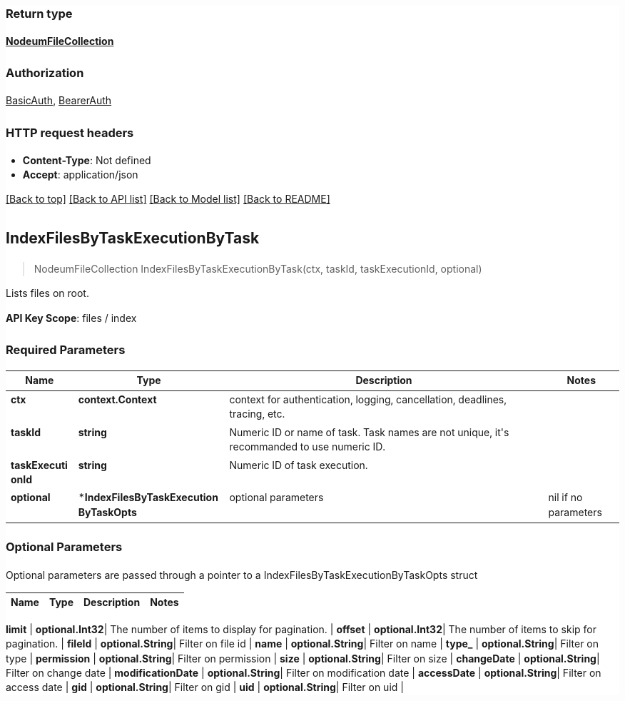 ### Return type

[**NodeumFileCollection**](nodeum_file_collection.md)

### Authorization

[BasicAuth](../README.md#BasicAuth), [BearerAuth](../README.md#BearerAuth)

### HTTP request headers

- **Content-Type**: Not defined
- **Accept**: application/json

[[Back to top]](#) [[Back to API list]](../README.md#documentation-for-api-endpoints)
[[Back to Model list]](../README.md#documentation-for-models)
[[Back to README]](../README.md)


## IndexFilesByTaskExecutionByTask

> NodeumFileCollection IndexFilesByTaskExecutionByTask(ctx, taskId, taskExecutionId, optional)

Lists files on root.

**API Key Scope**: files / index

### Required Parameters


Name | Type | Description  | Notes
------------- | ------------- | ------------- | -------------
**ctx** | **context.Context** | context for authentication, logging, cancellation, deadlines, tracing, etc.
**taskId** | **string**| Numeric ID or name of task. Task names are not unique, it&#39;s recommanded to use numeric ID. | 
**taskExecutionId** | **string**| Numeric ID of task execution. | 
 **optional** | ***IndexFilesByTaskExecutionByTaskOpts** | optional parameters | nil if no parameters

### Optional Parameters

Optional parameters are passed through a pointer to a IndexFilesByTaskExecutionByTaskOpts struct


Name | Type | Description  | Notes
------------- | ------------- | ------------- | -------------


 **limit** | **optional.Int32**| The number of items to display for pagination. | 
 **offset** | **optional.Int32**| The number of items to skip for pagination. | 
 **fileId** | **optional.String**| Filter on file id | 
 **name** | **optional.String**| Filter on name | 
 **type_** | **optional.String**| Filter on type | 
 **permission** | **optional.String**| Filter on permission | 
 **size** | **optional.String**| Filter on size | 
 **changeDate** | **optional.String**| Filter on change date | 
 **modificationDate** | **optional.String**| Filter on modification date | 
 **accessDate** | **optional.String**| Filter on access date | 
 **gid** | **optional.String**| Filter on gid | 
 **uid** | **optional.String**| Filter on uid | 
